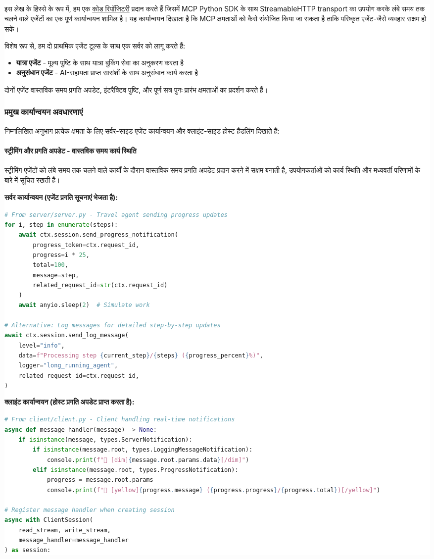 इस लेख के हिस्से के रूप में, हम एक [कोड रिपॉजिटरी](https://github.com/victordibia/ai-tutorials/tree/main/MCP%20Agents) प्रदान करते हैं जिसमें MCP Python SDK के साथ StreamableHTTP transport का उपयोग करके लंबे समय तक चलने वाले एजेंटों का एक पूर्ण कार्यान्वयन शामिल है। यह कार्यान्वयन दिखाता है कि MCP क्षमताओं को कैसे संयोजित किया जा सकता है ताकि परिष्कृत एजेंट-जैसे व्यवहार सक्षम हो सकें।

विशेष रूप से, हम दो प्राथमिक एजेंट टूल्स के साथ एक सर्वर को लागू करते हैं:

- **यात्रा एजेंट** - मूल्य पुष्टि के साथ यात्रा बुकिंग सेवा का अनुकरण करता है
- **अनुसंधान एजेंट** - AI-सहायता प्राप्त सारांशों के साथ अनुसंधान कार्य करता है

दोनों एजेंट वास्तविक समय प्रगति अपडेट, इंटरैक्टिव पुष्टि, और पूर्ण सत्र पुनः प्रारंभ क्षमताओं का प्रदर्शन करते हैं।

### प्रमुख कार्यान्वयन अवधारणाएं

निम्नलिखित अनुभाग प्रत्येक क्षमता के लिए सर्वर-साइड एजेंट कार्यान्वयन और क्लाइंट-साइड होस्ट हैंडलिंग दिखाते हैं:

#### स्ट्रीमिंग और प्रगति अपडेट - वास्तविक समय कार्य स्थिति

स्ट्रीमिंग एजेंटों को लंबे समय तक चलने वाले कार्यों के दौरान वास्तविक समय प्रगति अपडेट प्रदान करने में सक्षम बनाती है, उपयोगकर्ताओं को कार्य स्थिति और मध्यवर्ती परिणामों के बारे में सूचित रखती है।

**सर्वर कार्यान्वयन (एजेंट प्रगति सूचनाएं भेजता है):**

```python
# From server/server.py - Travel agent sending progress updates
for i, step in enumerate(steps):
    await ctx.session.send_progress_notification(
        progress_token=ctx.request_id,
        progress=i * 25,
        total=100,
        message=step,
        related_request_id=str(ctx.request_id)
    )
    await anyio.sleep(2)  # Simulate work

# Alternative: Log messages for detailed step-by-step updates
await ctx.session.send_log_message(
    level="info",
    data=f"Processing step {current_step}/{steps} ({progress_percent}%)",
    logger="long_running_agent",
    related_request_id=ctx.request_id,
)
```

**क्लाइंट कार्यान्वयन (होस्ट प्रगति अपडेट प्राप्त करता है):**

```python
# From client/client.py - Client handling real-time notifications
async def message_handler(message) -> None:
    if isinstance(message, types.ServerNotification):
        if isinstance(message.root, types.LoggingMessageNotification):
            console.print(f"📡 [dim]{message.root.params.data}[/dim]")
        elif isinstance(message.root, types.ProgressNotification):
            progress = message.root.params
            console.print(f"🔄 [yellow]{progress.message} ({progress.progress}/{progress.total})[/yellow]")

# Register message handler when creating session
async with ClientSession(
    read_stream, write_stream,
    message_handler=message_handler
) as session:
```
